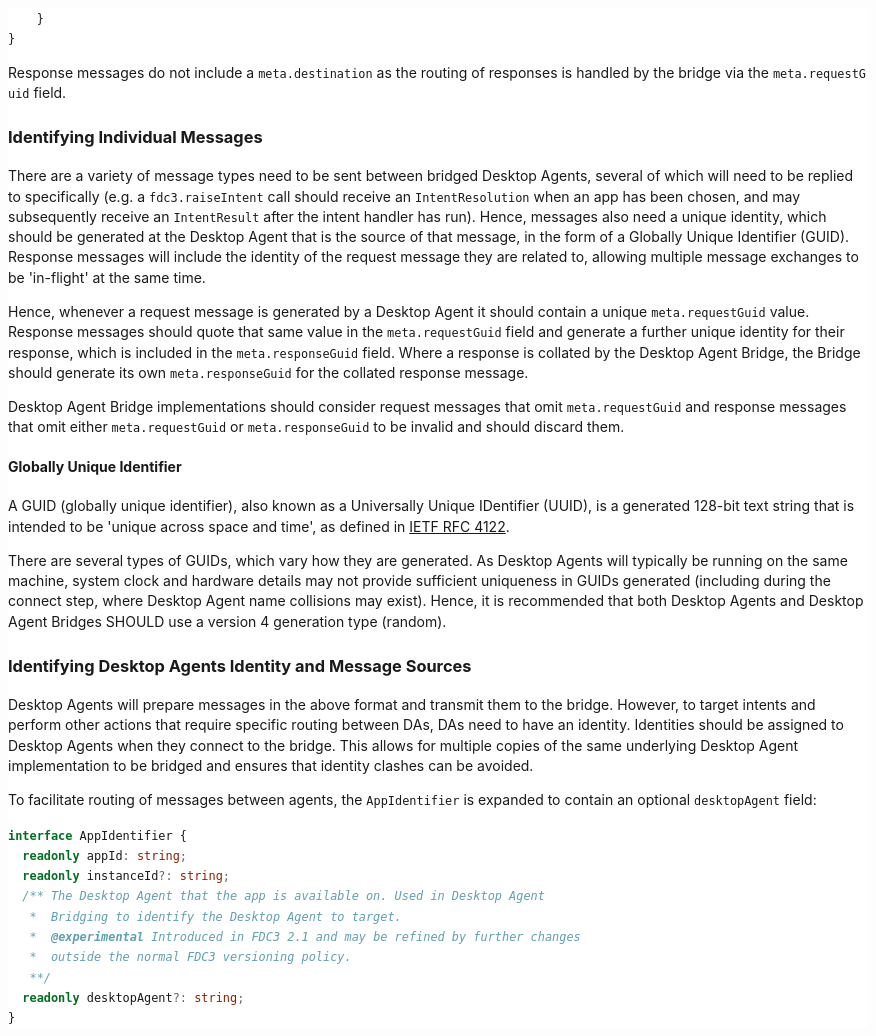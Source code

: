 ```typescript
    }
}
```

Response messages do not include a `meta.destination` as the routing of responses is handled by the bridge via the `meta.requestGuid` field.

### Identifying Individual Messages

There are a variety of message types need to be sent between bridged Desktop Agents, several of which will need to be replied to specifically (e.g. a `fdc3.raiseIntent` call should receive an `IntentResolution` when an app has been chosen, and may subsequently receive an `IntentResult` after the intent handler has run). Hence, messages also need a unique identity, which should be generated at the Desktop Agent that is the source of that message, in the form of a Globally Unique Identifier (GUID). Response messages will include the identity of the request message they are related to, allowing multiple message exchanges to be 'in-flight' at the same time.

Hence, whenever a request message is generated by a Desktop Agent it should contain a unique `meta.requestGuid` value. Response messages should quote that same value in the `meta.requestGuid` field and generate a further unique identity for their response, which is included in the `meta.responseGuid` field. Where a response is collated by the Desktop Agent Bridge, the Bridge should generate its own `meta.responseGuid` for the collated response message.

Desktop Agent Bridge implementations should consider request messages that omit `meta.requestGuid` and response messages that omit either `meta.requestGuid` or `meta.responseGuid` to be invalid and should discard them.

#### Globally Unique Identifier

A GUID (globally unique identifier), also known as a Universally Unique IDentifier (UUID), is a generated 128-bit text string that is intended to be 'unique across space and time', as defined in [IETF RFC 4122](https://www.ietf.org/rfc/rfc4122.txt).  

There are several types of GUIDs, which vary how they are generated. As Desktop Agents will typically be running on the same machine, system clock and hardware details may not provide sufficient uniqueness in GUIDs generated (including during the connect step, where Desktop Agent name collisions may exist). Hence, it is recommended that both Desktop Agents and Desktop Agent Bridges SHOULD use a version 4 generation type (random).

### Identifying Desktop Agents Identity and Message Sources

Desktop Agents will prepare messages in the above format and transmit them to the bridge. However, to target intents and perform other actions that require specific routing between DAs, DAs need to have an identity. Identities should be assigned to Desktop Agents when they connect to the bridge. This allows for multiple copies of the same underlying Desktop Agent implementation to be bridged and ensures that identity clashes can be avoided.

To facilitate routing of messages between agents, the `AppIdentifier` is expanded to contain an optional `desktopAgent` field:

```typescript
interface AppIdentifier {
  readonly appId: string;
  readonly instanceId?: string;
  /** The Desktop Agent that the app is available on. Used in Desktop Agent 
   *  Bridging to identify the Desktop Agent to target.
   *  @experimental Introduced in FDC3 2.1 and may be refined by further changes
   *  outside the normal FDC3 versioning policy.
   **/
  readonly desktopAgent?: string;
}
```
